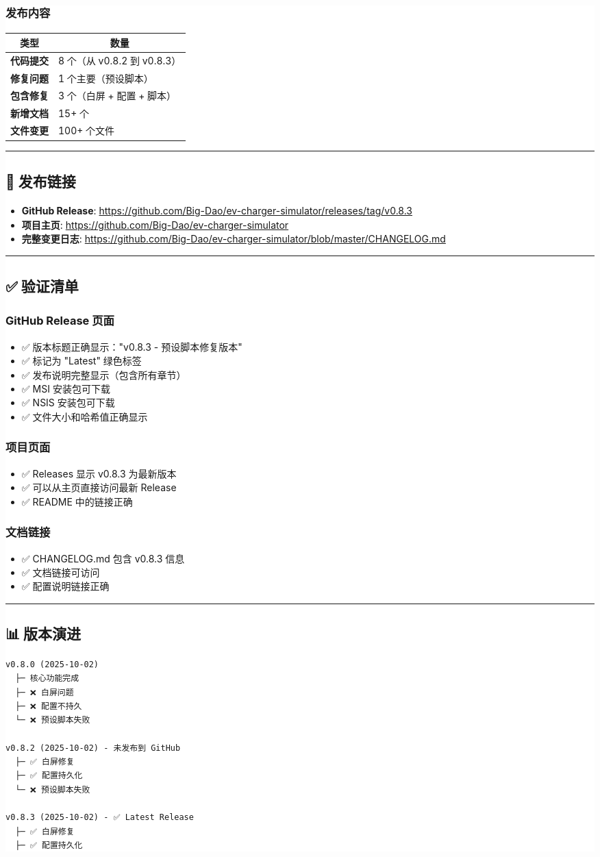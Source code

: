 ### 发布内容

| 类型 | 数量 |
|------|------|
| **代码提交** | 8 个（从 v0.8.2 到 v0.8.3） |
| **修复问题** | 1 个主要（预设脚本） |
| **包含修复** | 3 个（白屏 + 配置 + 脚本） |
| **新增文档** | 15+ 个 |
| **文件变更** | 100+ 个文件 |

---

## 🔗 发布链接

- **GitHub Release**: https://github.com/Big-Dao/ev-charger-simulator/releases/tag/v0.8.3
- **项目主页**: https://github.com/Big-Dao/ev-charger-simulator
- **完整变更日志**: https://github.com/Big-Dao/ev-charger-simulator/blob/master/CHANGELOG.md

---

## ✅ 验证清单

### GitHub Release 页面
- ✅ 版本标题正确显示："v0.8.3 - 预设脚本修复版本"
- ✅ 标记为 "Latest" 绿色标签
- ✅ 发布说明完整显示（包含所有章节）
- ✅ MSI 安装包可下载
- ✅ NSIS 安装包可下载
- ✅ 文件大小和哈希值正确显示

### 项目页面
- ✅ Releases 显示 v0.8.3 为最新版本
- ✅ 可以从主页直接访问最新 Release
- ✅ README 中的链接正确

### 文档链接
- ✅ CHANGELOG.md 包含 v0.8.3 信息
- ✅ 文档链接可访问
- ✅ 配置说明链接正确

---

## 📊 版本演进

```
v0.8.0 (2025-10-02)
  ├─ 核心功能完成
  ├─ ❌ 白屏问题
  ├─ ❌ 配置不持久
  └─ ❌ 预设脚本失败

v0.8.2 (2025-10-02) - 未发布到 GitHub
  ├─ ✅ 白屏修复
  ├─ ✅ 配置持久化
  └─ ❌ 预设脚本失败

v0.8.3 (2025-10-02) - ✅ Latest Release
  ├─ ✅ 白屏修复
  ├─ ✅ 配置持久化
```